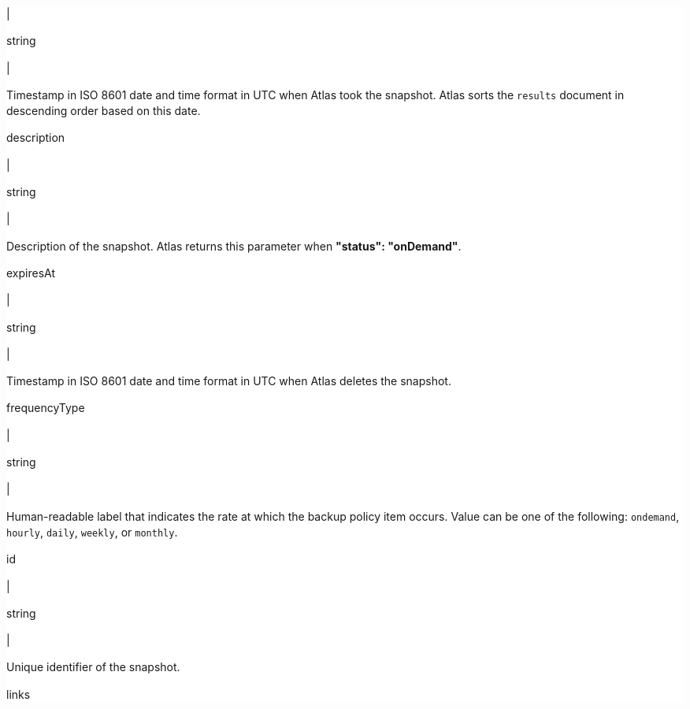 |

string

|

Timestamp in ISO 8601 date and time format in UTC when Atlas took the
snapshot. Atlas sorts the `results` document in descending order based on this
date.  
  
description

|

string

|

Description of the snapshot. Atlas returns this parameter when **"status":
"onDemand"**.  
  
expiresAt

|

string

|

Timestamp in ISO 8601 date and time format in UTC when Atlas deletes the
snapshot.  
  
frequencyType

|

string

|

Human-readable label that indicates the rate at which the backup policy item
occurs. Value can be one of the following: `ondemand`, `hourly`, `daily`,
`weekly`, or `monthly`.  
  
id

|

string

|

Unique identifier of the snapshot.  
  
links
